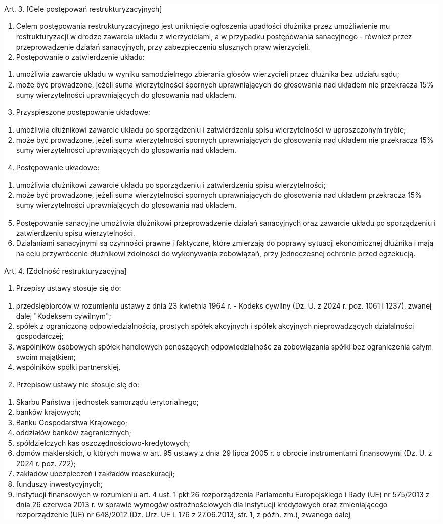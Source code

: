 Art. 3. [Cele postępowań restrukturyzacyjnych]
1. Celem postępowania restrukturyzacyjnego jest uniknięcie ogłoszenia upadłości dłużnika przez
umożliwienie mu restrukturyzacji w drodze zawarcia układu z wierzycielami, a w przypadku
postępowania sanacyjnego - również przez przeprowadzenie działań sanacyjnych, przy
zabezpieczeniu słusznych praw wierzycieli.
2. Postępowanie o zatwierdzenie układu:
1) umożliwia zawarcie układu w wyniku samodzielnego zbierania głosów wierzycieli przez
dłużnika bez udziału sądu;
2) może być prowadzone, jeżeli suma wierzytelności spornych uprawniających do głosowania
nad układem nie przekracza 15% sumy wierzytelności uprawniających do głosowania nad
układem.
3. Przyspieszone postępowanie układowe:
1) umożliwia dłużnikowi zawarcie układu po sporządzeniu i zatwierdzeniu spisu
wierzytelności w uproszczonym trybie;
2) może być prowadzone, jeżeli suma wierzytelności spornych uprawniających do głosowania
nad układem nie przekracza 15% sumy wierzytelności uprawniających do głosowania nad
układem.
4. Postępowanie układowe:

1) umożliwia dłużnikowi zawarcie układu po sporządzeniu i zatwierdzeniu spisu
wierzytelności;
2) może być prowadzone, jeżeli suma wierzytelności spornych uprawniających do głosowania
nad układem przekracza 15% sumy wierzytelności uprawniających do głosowania nad układem.
5. Postępowanie sanacyjne umożliwia dłużnikowi przeprowadzenie działań sanacyjnych oraz
zawarcie układu po sporządzeniu i zatwierdzeniu spisu wierzytelności.
6. Działaniami sanacyjnymi są czynności prawne i faktyczne, które zmierzają do poprawy sytuacji
ekonomicznej dłużnika i mają na celu przywrócenie dłużnikowi zdolności do wykonywania
zobowiązań, przy jednoczesnej ochronie przed egzekucją.

Art. 4. [Zdolność restrukturyzacyjna]
1. Przepisy ustawy stosuje się do:
1) przedsiębiorców w rozumieniu ustawy z dnia 23 kwietnia 1964 r. - Kodeks cywilny (Dz. U.
z 2024 r. poz. 1061 i 1237), zwanej dalej "Kodeksem cywilnym";
2) spółek z ograniczoną odpowiedzialnością, prostych spółek akcyjnych i spółek akcyjnych
nieprowadzących działalności gospodarczej;
3) wspólników osobowych spółek handlowych ponoszących odpowiedzialność za
zobowiązania spółki bez ograniczenia całym swoim majątkiem;
4) wspólników spółki partnerskiej.
2. Przepisów ustawy nie stosuje się do:
1) Skarbu Państwa i jednostek samorządu terytorialnego;
2) banków krajowych;
3) Banku Gospodarstwa Krajowego;
4) oddziałów banków zagranicznych;
5) spółdzielczych kas oszczędnościowo-kredytowych;
6) domów maklerskich, o których mowa w art. 95 ustawy z dnia 29 lipca 2005 r. o obrocie
instrumentami finansowymi (Dz. U. z 2024 r. poz. 722);
7) zakładów ubezpieczeń i zakładów reasekuracji;
8) funduszy inwestycyjnych;
9) instytucji finansowych w rozumieniu art. 4 ust. 1 pkt 26 rozporządzenia Parlamentu
Europejskiego i Rady (UE) nr 575/2013 z dnia 26 czerwca 2013 r. w sprawie wymogów
ostrożnościowych dla instytucji kredytowych oraz zmieniającego rozporządzenie (UE) nr
648/2012 (Dz. Urz. UE L 176 z 27.06.2013, str. 1, z późn. zm.), zwanego dalej
